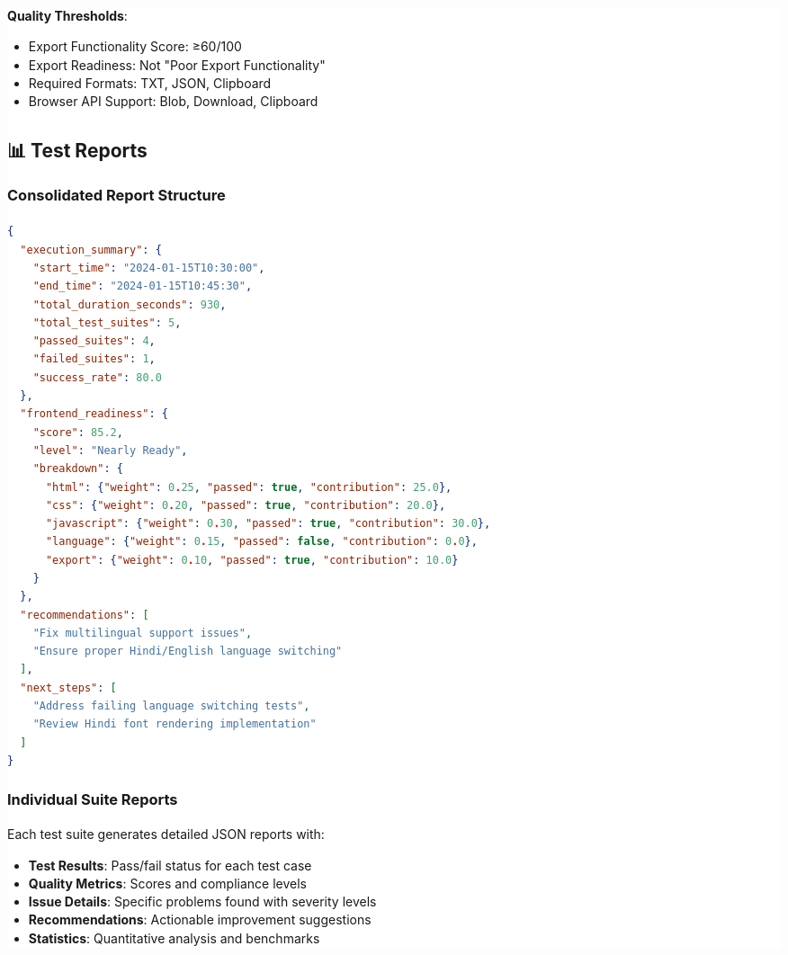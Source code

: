 **Quality Thresholds**:
- Export Functionality Score: ≥60/100
- Export Readiness: Not "Poor Export Functionality"
- Required Formats: TXT, JSON, Clipboard
- Browser API Support: Blob, Download, Clipboard

## 📊 Test Reports

### Consolidated Report Structure

```json
{
  "execution_summary": {
    "start_time": "2024-01-15T10:30:00",
    "end_time": "2024-01-15T10:45:30", 
    "total_duration_seconds": 930,
    "total_test_suites": 5,
    "passed_suites": 4,
    "failed_suites": 1,
    "success_rate": 80.0
  },
  "frontend_readiness": {
    "score": 85.2,
    "level": "Nearly Ready",
    "breakdown": {
      "html": {"weight": 0.25, "passed": true, "contribution": 25.0},
      "css": {"weight": 0.20, "passed": true, "contribution": 20.0},
      "javascript": {"weight": 0.30, "passed": true, "contribution": 30.0},
      "language": {"weight": 0.15, "passed": false, "contribution": 0.0},
      "export": {"weight": 0.10, "passed": true, "contribution": 10.0}
    }
  },
  "recommendations": [
    "Fix multilingual support issues",
    "Ensure proper Hindi/English language switching"
  ],
  "next_steps": [
    "Address failing language switching tests",
    "Review Hindi font rendering implementation"
  ]
}
```

### Individual Suite Reports

Each test suite generates detailed JSON reports with:

- **Test Results**: Pass/fail status for each test case
- **Quality Metrics**: Scores and compliance levels
- **Issue Details**: Specific problems found with severity levels
- **Recommendations**: Actionable improvement suggestions
- **Statistics**: Quantitative analysis and benchmarks
